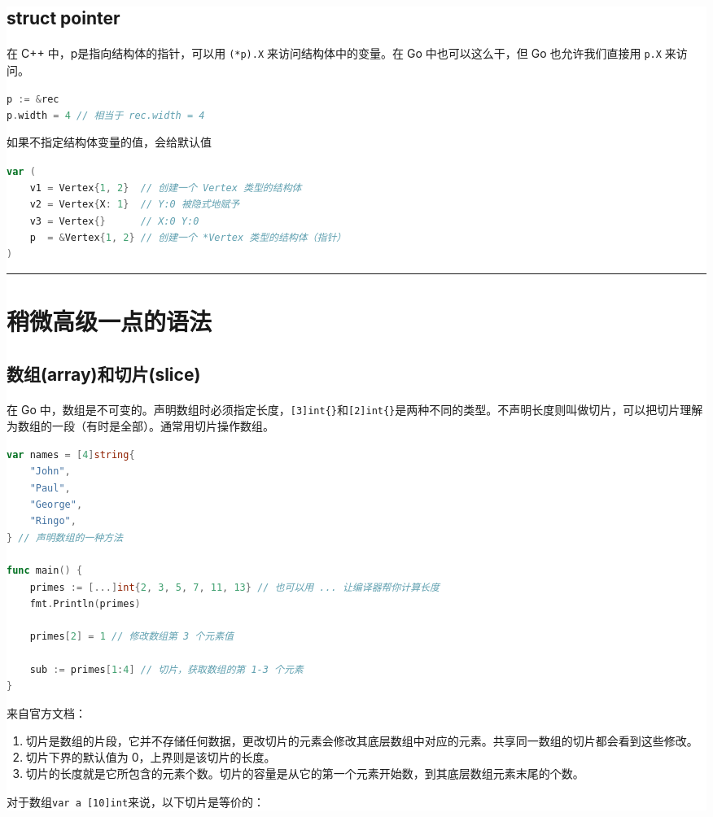 ## struct pointer

在 C++ 中，p是指向结构体的指针，可以用 `(*p).X` 来访问结构体中的变量。在 Go 中也可以这么干，但 Go 也允许我们直接用 `p.X` 来访问。

```go
p := &rec
p.width = 4 // 相当于 rec.width = 4
```

如果不指定结构体变量的值，会给默认值

```go
var (
    v1 = Vertex{1, 2}  // 创建一个 Vertex 类型的结构体
    v2 = Vertex{X: 1}  // Y:0 被隐式地赋予
    v3 = Vertex{}      // X:0 Y:0
    p  = &Vertex{1, 2} // 创建一个 *Vertex 类型的结构体（指针）
)
```

---

# 稍微高级一点的语法

## 数组(array)和切片(slice)

在 Go 中，数组是不可变的。声明数组时必须指定长度，`[3]int{}`和`[2]int{}`是两种不同的类型。不声明长度则叫做切片，可以把切片理解为数组的一段（有时是全部）。通常用切片操作数组。

```go
var names = [4]string{
    "John",
    "Paul",
    "George",
    "Ringo",
} // 声明数组的一种方法

func main() {
    primes := [...]int{2, 3, 5, 7, 11, 13} // 也可以用 ... 让编译器帮你计算长度
    fmt.Println(primes)

    primes[2] = 1 // 修改数组第 3 个元素值

    sub := primes[1:4] // 切片，获取数组的第 1-3 个元素
}
```

来自官方文档：

1. 切片是数组的片段，它并不存储任何数据，更改切片的元素会修改其底层数组中对应的元素。共享同一数组的切片都会看到这些修改。
2. 切片下界的默认值为 0，上界则是该切片的长度。
3. 切片的长度就是它所包含的元素个数。切片的容量是从它的第一个元素开始数，到其底层数组元素末尾的个数。

对于数组`var a [10]int`来说，以下切片是等价的：

